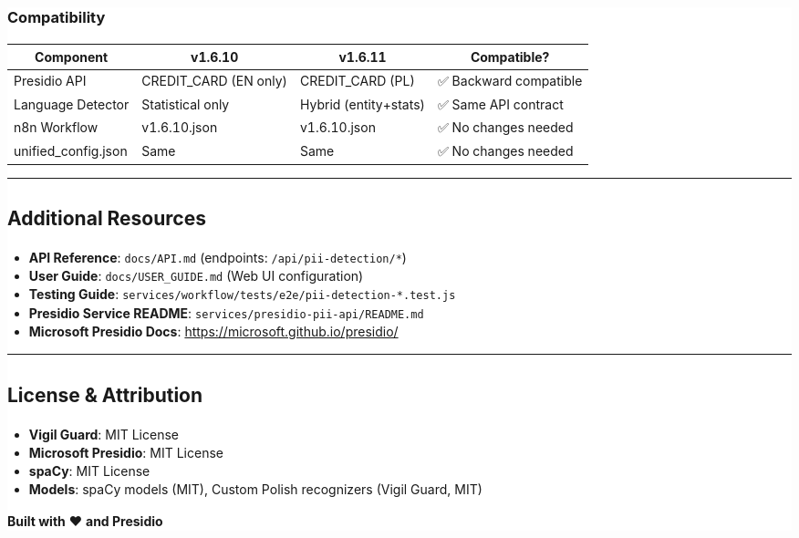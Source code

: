 ### Compatibility

| Component | v1.6.10 | v1.6.11 | Compatible? |
|-----------|---------|---------|-------------|
| Presidio API | CREDIT_CARD (EN only) | CREDIT_CARD (PL) | ✅ Backward compatible |
| Language Detector | Statistical only | Hybrid (entity+stats) | ✅ Same API contract |
| n8n Workflow | v1.6.10.json | v1.6.10.json | ✅ No changes needed |
| unified_config.json | Same | Same | ✅ No changes needed |

---

## Additional Resources

- **API Reference**: `docs/API.md` (endpoints: `/api/pii-detection/*`)
- **User Guide**: `docs/USER_GUIDE.md` (Web UI configuration)
- **Testing Guide**: `services/workflow/tests/e2e/pii-detection-*.test.js`
- **Presidio Service README**: `services/presidio-pii-api/README.md`
- **Microsoft Presidio Docs**: https://microsoft.github.io/presidio/

---

## License & Attribution

- **Vigil Guard**: MIT License
- **Microsoft Presidio**: MIT License
- **spaCy**: MIT License
- **Models**: spaCy models (MIT), Custom Polish recognizers (Vigil Guard, MIT)

**Built with** ❤️ **and Presidio**
